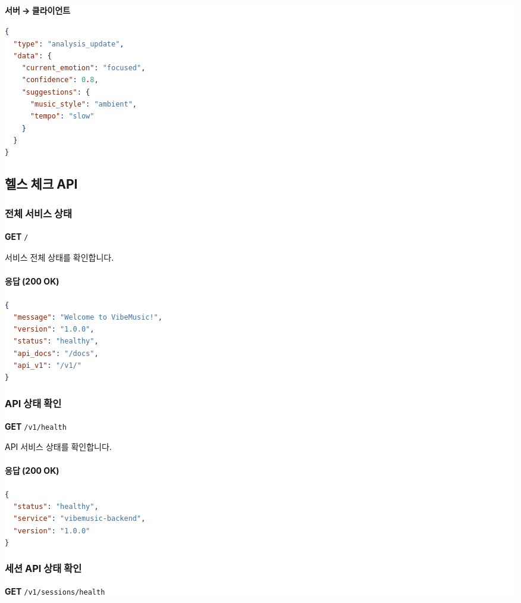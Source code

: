 **서버 → 클라이언트**

```json
{
  "type": "analysis_update",
  "data": {
    "current_emotion": "focused",
    "confidence": 0.8,
    "suggestions": {
      "music_style": "ambient",
      "tempo": "slow"
    }
  }
}
```

## 헬스 체크 API

### 전체 서비스 상태

**GET** `/`

서비스 전체 상태를 확인합니다.

#### 응답 (200 OK)

```json
{
  "message": "Welcome to VibeMusic!",
  "version": "1.0.0",
  "status": "healthy",
  "api_docs": "/docs",
  "api_v1": "/v1/"
}
```

### API 상태 확인

**GET** `/v1/health`

API 서비스 상태를 확인합니다.

#### 응답 (200 OK)

```json
{
  "status": "healthy",
  "service": "vibemusic-backend",
  "version": "1.0.0"
}
```

### 세션 API 상태 확인

**GET** `/v1/sessions/health`

